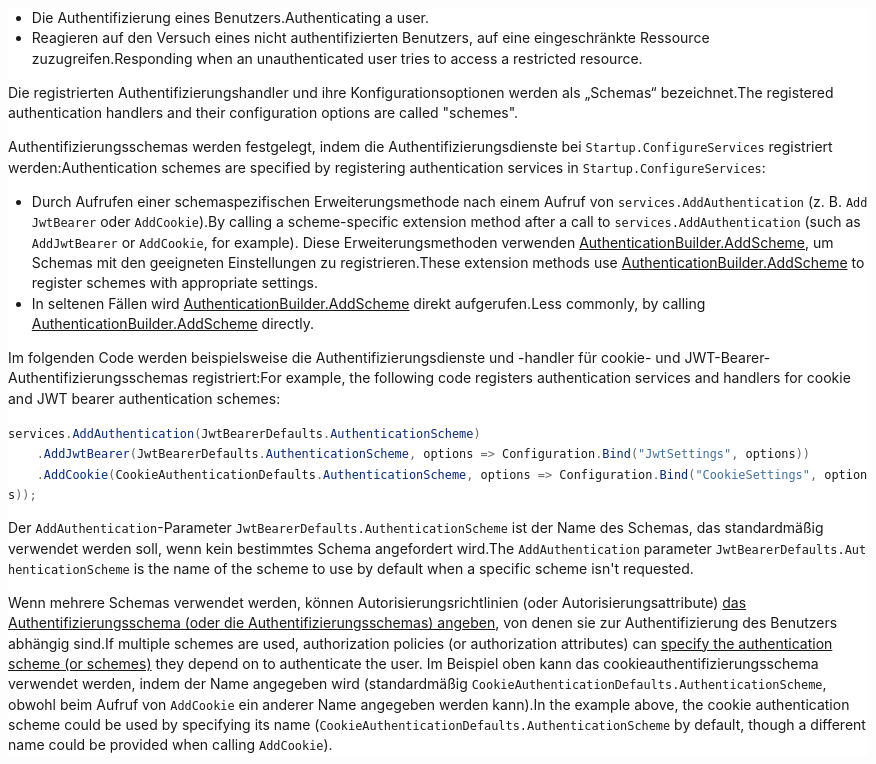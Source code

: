 * <span data-ttu-id="737d4-110">Die Authentifizierung eines Benutzers.</span><span class="sxs-lookup"><span data-stu-id="737d4-110">Authenticating a user.</span></span>
* <span data-ttu-id="737d4-111">Reagieren auf den Versuch eines nicht authentifizierten Benutzers, auf eine eingeschränkte Ressource zuzugreifen.</span><span class="sxs-lookup"><span data-stu-id="737d4-111">Responding when an unauthenticated user tries to access a restricted resource.</span></span>

<span data-ttu-id="737d4-112">Die registrierten Authentifizierungshandler und ihre Konfigurationsoptionen werden als „Schemas“ bezeichnet.</span><span class="sxs-lookup"><span data-stu-id="737d4-112">The registered authentication handlers and their configuration options are called "schemes".</span></span>

<span data-ttu-id="737d4-113">Authentifizierungsschemas werden festgelegt, indem die Authentifizierungsdienste bei `Startup.ConfigureServices` registriert werden:</span><span class="sxs-lookup"><span data-stu-id="737d4-113">Authentication schemes are specified by registering authentication services in `Startup.ConfigureServices`:</span></span>

* <span data-ttu-id="737d4-114">Durch Aufrufen einer schemaspezifischen Erweiterungsmethode nach einem Aufruf von `services.AddAuthentication` (z. B. `AddJwtBearer` oder `AddCookie`).</span><span class="sxs-lookup"><span data-stu-id="737d4-114">By calling a scheme-specific extension method after a call to `services.AddAuthentication` (such as `AddJwtBearer` or `AddCookie`, for example).</span></span> <span data-ttu-id="737d4-115">Diese Erweiterungsmethoden verwenden [AuthenticationBuilder.AddScheme](xref:Microsoft.AspNetCore.Authentication.AuthenticationBuilder.AddScheme*), um Schemas mit den geeigneten Einstellungen zu registrieren.</span><span class="sxs-lookup"><span data-stu-id="737d4-115">These extension methods use [AuthenticationBuilder.AddScheme](xref:Microsoft.AspNetCore.Authentication.AuthenticationBuilder.AddScheme*) to register schemes with appropriate settings.</span></span>
* <span data-ttu-id="737d4-116">In seltenen Fällen wird [AuthenticationBuilder.AddScheme](xref:Microsoft.AspNetCore.Authentication.AuthenticationBuilder.AddScheme*) direkt aufgerufen.</span><span class="sxs-lookup"><span data-stu-id="737d4-116">Less commonly, by calling [AuthenticationBuilder.AddScheme](xref:Microsoft.AspNetCore.Authentication.AuthenticationBuilder.AddScheme*) directly.</span></span>

<span data-ttu-id="737d4-117">Im folgenden Code werden beispielsweise die Authentifizierungsdienste und -handler für cookie- und JWT-Bearer-Authentifizierungsschemas registriert:</span><span class="sxs-lookup"><span data-stu-id="737d4-117">For example, the following code registers authentication services and handlers for cookie and JWT bearer authentication schemes:</span></span>

```csharp
services.AddAuthentication(JwtBearerDefaults.AuthenticationScheme)
    .AddJwtBearer(JwtBearerDefaults.AuthenticationScheme, options => Configuration.Bind("JwtSettings", options))
    .AddCookie(CookieAuthenticationDefaults.AuthenticationScheme, options => Configuration.Bind("CookieSettings", options));
```

<span data-ttu-id="737d4-118">Der `AddAuthentication`-Parameter `JwtBearerDefaults.AuthenticationScheme` ist der Name des Schemas, das standardmäßig verwendet werden soll, wenn kein bestimmtes Schema angefordert wird.</span><span class="sxs-lookup"><span data-stu-id="737d4-118">The `AddAuthentication` parameter `JwtBearerDefaults.AuthenticationScheme` is the name of the scheme to use by default when a specific scheme isn't requested.</span></span>

<span data-ttu-id="737d4-119">Wenn mehrere Schemas verwendet werden, können Autorisierungsrichtlinien (oder Autorisierungsattribute) [das Authentifizierungsschema (oder die Authentifizierungsschemas) angeben](xref:security/authorization/limitingidentitybyscheme), von denen sie zur Authentifizierung des Benutzers abhängig sind.</span><span class="sxs-lookup"><span data-stu-id="737d4-119">If multiple schemes are used, authorization policies (or authorization attributes) can [specify the authentication scheme (or schemes)](xref:security/authorization/limitingidentitybyscheme) they depend on to authenticate the user.</span></span> <span data-ttu-id="737d4-120">Im Beispiel oben kann das cookieauthentifizierungsschema verwendet werden, indem der Name angegeben wird (standardmäßig `CookieAuthenticationDefaults.AuthenticationScheme`, obwohl beim Aufruf von `AddCookie` ein anderer Name angegeben werden kann).</span><span class="sxs-lookup"><span data-stu-id="737d4-120">In the example above, the cookie authentication scheme could be used by specifying its name (`CookieAuthenticationDefaults.AuthenticationScheme` by default, though a different name could be provided when calling `AddCookie`).</span></span>
